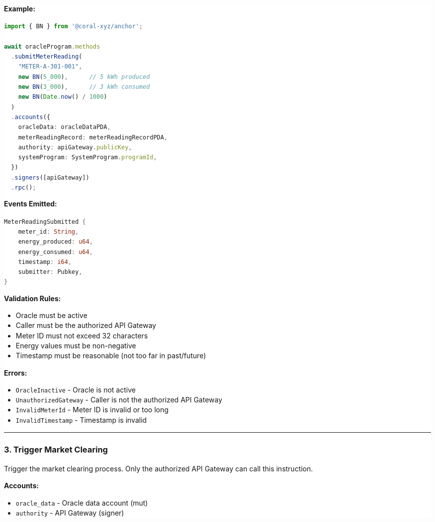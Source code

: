 **Example:**

```typescript
import { BN } from '@coral-xyz/anchor';

await oracleProgram.methods
  .submitMeterReading(
    "METER-A-301-001",
    new BN(5_000),      // 5 kWh produced
    new BN(3_000),      // 3 kWh consumed
    new BN(Date.now() / 1000)
  )
  .accounts({
    oracleData: oracleDataPDA,
    meterReadingRecord: meterReadingRecordPDA,
    authority: apiGateway.publicKey,
    systemProgram: SystemProgram.programId,
  })
  .signers([apiGateway])
  .rpc();
```

**Events Emitted:**
```rust
MeterReadingSubmitted {
    meter_id: String,
    energy_produced: u64,
    energy_consumed: u64,
    timestamp: i64,
    submitter: Pubkey,
}
```

**Validation Rules:**
- Oracle must be active
- Caller must be the authorized API Gateway
- Meter ID must not exceed 32 characters
- Energy values must be non-negative
- Timestamp must be reasonable (not too far in past/future)

**Errors:**
- `OracleInactive` - Oracle is not active
- `UnauthorizedGateway` - Caller is not the authorized API Gateway
- `InvalidMeterId` - Meter ID is invalid or too long
- `InvalidTimestamp` - Timestamp is invalid

---

### 3. Trigger Market Clearing

Trigger the market clearing process. Only the authorized API Gateway can call this instruction.

**Accounts:**
- `oracle_data` - Oracle data account (mut)
- `authority` - API Gateway (signer)

